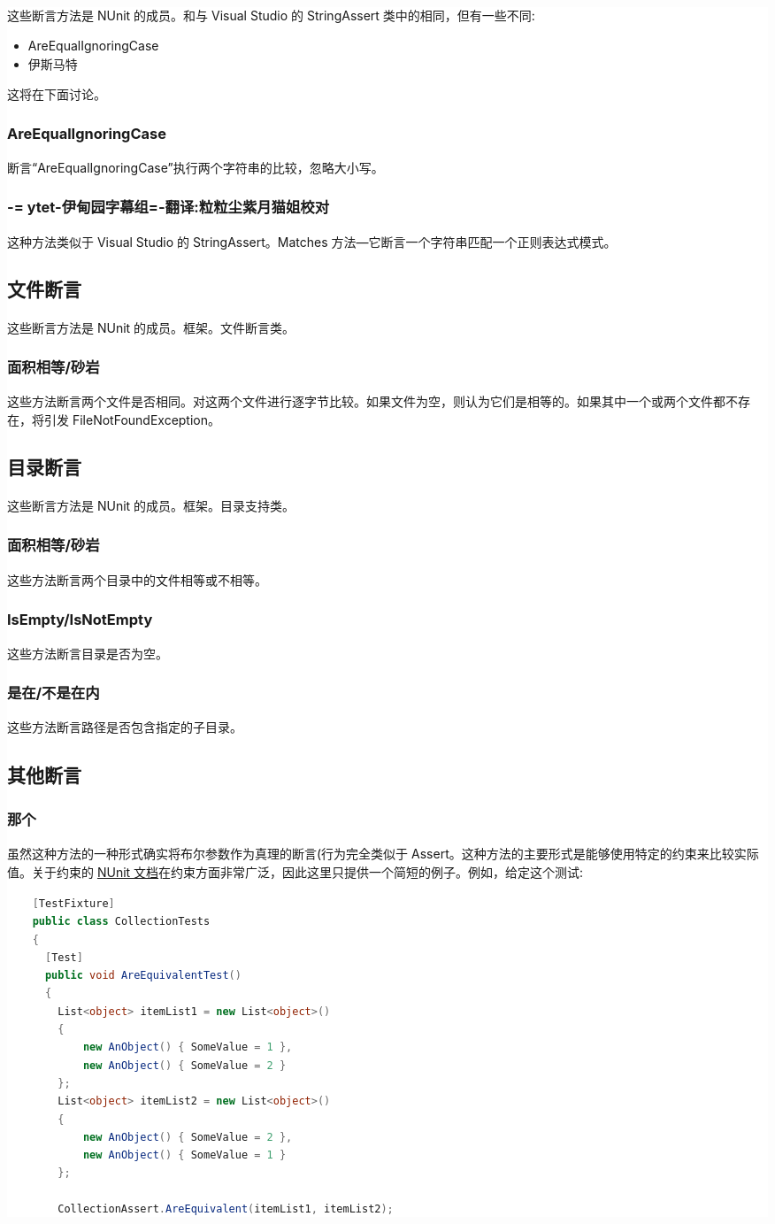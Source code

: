 这些断言方法是 NUnit 的成员。和与 Visual Studio 的 StringAssert 类中的相同，但有一些不同:

*   AreEqualIgnoringCase
*   伊斯马特

这将在下面讨论。

### AreEqualIgnoringCase

断言“AreEqualIgnoringCase”执行两个字符串的比较，忽略大小写。

### -= ytet-伊甸园字幕组=-翻译:粒粒尘紫月猫姐校对

这种方法类似于 Visual Studio 的 StringAssert。Matches 方法—它断言一个字符串匹配一个正则表达式模式。

## 文件断言

这些断言方法是 NUnit 的成员。框架。文件断言类。

### 面积相等/砂岩

这些方法断言两个文件是否相同。对这两个文件进行逐字节比较。如果文件为空，则认为它们是相等的。如果其中一个或两个文件都不存在，将引发 FileNotFoundException。

## 目录断言

这些断言方法是 NUnit 的成员。框架。目录支持类。

### 面积相等/砂岩

这些方法断言两个目录中的文件相等或不相等。

### IsEmpty/IsNotEmpty

这些方法断言目录是否为空。

### 是在/不是在内

这些方法断言路径是否包含指定的子目录。

## 其他断言

### 那个

虽然这种方法的一种形式确实将布尔参数作为真理的断言(行为完全类似于 Assert。这种方法的主要形式是能够使用特定的约束来比较实际值。关于约束的 [NUnit 文档](http://www.nunit.org/index.php?p=constraintModel&r=2.6.2)在约束方面非常广泛，因此这里只提供一个简短的例子。例如，给定这个测试:

```cs
    [TestFixture]
    public class CollectionTests
    {
      [Test]
      public void AreEquivalentTest()
      {
        List<object> itemList1 = new List<object>()
        {
            new AnObject() { SomeValue = 1 },
            new AnObject() { SomeValue = 2 }
        };
        List<object> itemList2 = new List<object>()
        {
            new AnObject() { SomeValue = 2 },
            new AnObject() { SomeValue = 1 }
        };

        CollectionAssert.AreEquivalent(itemList1, itemList2);
```